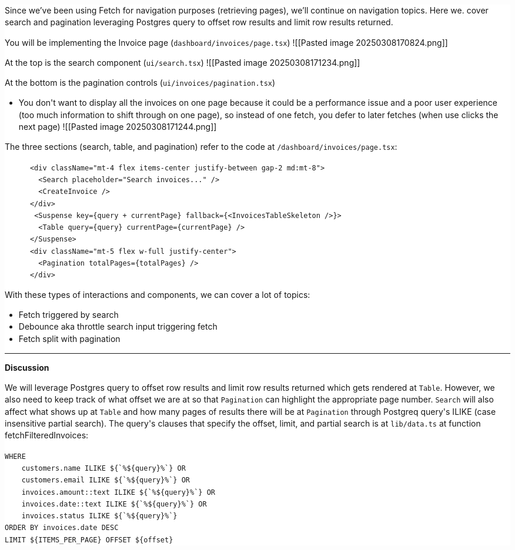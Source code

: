 Since we’ve been using Fetch for navigation purposes (retrieving pages), we’ll continue on navigation topics. Here we. cover search and pagination leveraging Postgres query to offset row results and limit row results returned.

You will be implementing the Invoice page (`dashboard/invoices/page.tsx`)
![[Pasted image 20250308170824.png]]


At the top is the search component (`ui/search.tsx`)
![[Pasted image 20250308171234.png]]


At the bottom is the pagination controls (`ui/invoices/pagination.tsx`)
- You don't want to display all the invoices on one page because it could be a performance issue and a poor user experience (too much information to shift through on one page), so instead of one fetch, you defer to later fetches (when use clicks the next page)
![[Pasted image 20250308171244.png]]


The three sections (search, table, and pagination) refer to the code at `/dashboard/invoices/page.tsx`:
```
      <div className="mt-4 flex items-center justify-between gap-2 md:mt-8">
        <Search placeholder="Search invoices..." />
        <CreateInvoice />
      </div>
       <Suspense key={query + currentPage} fallback={<InvoicesTableSkeleton />}>
        <Table query={query} currentPage={currentPage} />
      </Suspense>
      <div className="mt-5 flex w-full justify-center">
        <Pagination totalPages={totalPages} />
      </div>
```


With these types of interactions and components, we can cover a lot of topics:
- Fetch triggered by search
- Debounce aka throttle search input triggering fetch
- Fetch split with pagination

---

**Discussion**

We will leverage Postgres query to offset row results and limit row results returned which gets rendered at `Table`. However, we also need to keep track of what offset we are at so that `Pagination` can highlight the appropriate page number. `Search` will also affect what shows up at `Table` and how many pages of results there will be at `Pagination` through Postgreq query's ILIKE (case insensitive partial search). The query's clauses that specify the offset, limit, and partial search is at `lib/data.ts` at function fetchFilteredInvoices:
```
WHERE
	customers.name ILIKE ${`%${query}%`} OR
	customers.email ILIKE ${`%${query}%`} OR
	invoices.amount::text ILIKE ${`%${query}%`} OR
	invoices.date::text ILIKE ${`%${query}%`} OR
	invoices.status ILIKE ${`%${query}%`}
ORDER BY invoices.date DESC
LIMIT ${ITEMS_PER_PAGE} OFFSET ${offset}
```
